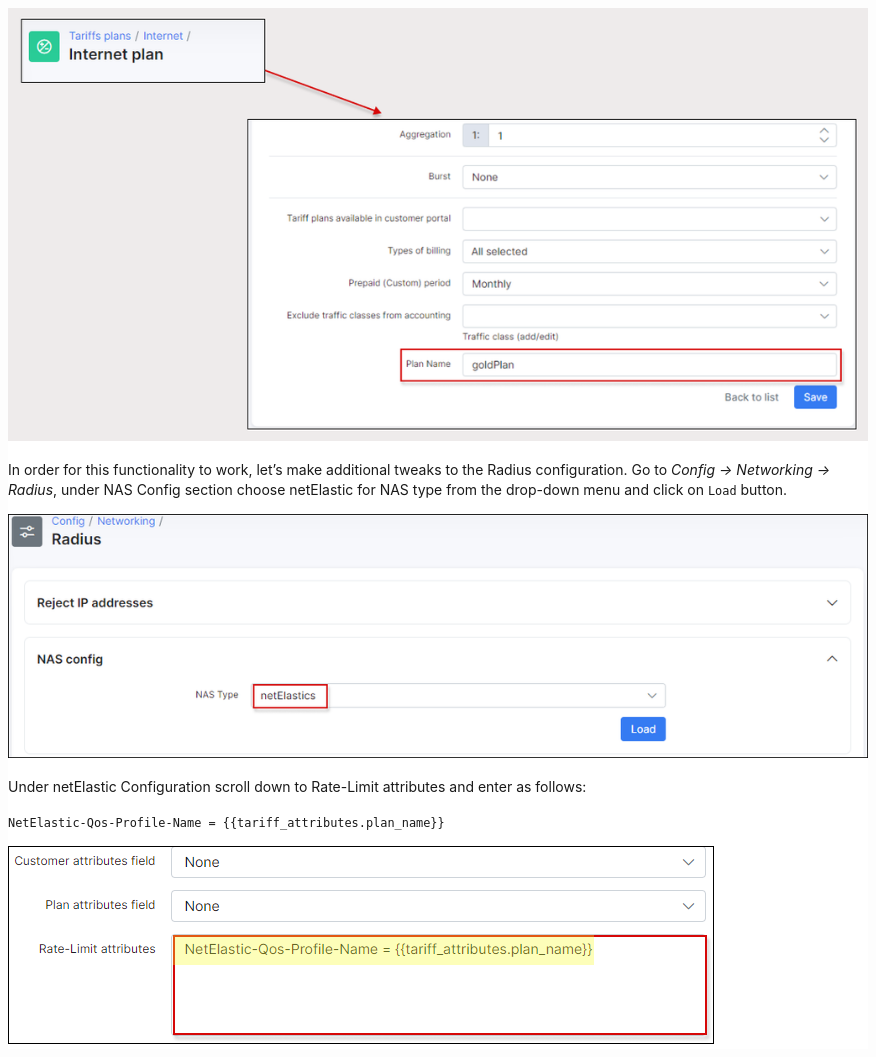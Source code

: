 ![lab2](image1b.png)

In order for this functionality to work, let’s make additional tweaks to
the Radius configuration. Go to *Config → Networking → Radius*,
under NAS Config section choose netElastic for NAS type from the
drop-down menu and click on `Load` button.

![lab2](image1c.png)

Under netElastic Configuration scroll down to Rate-Limit attributes and
enter as follows:

``
NetElastic-Qos-Profile-Name = {{tariff_attributes.plan_name}}
``

![lab2](image1d.png)
